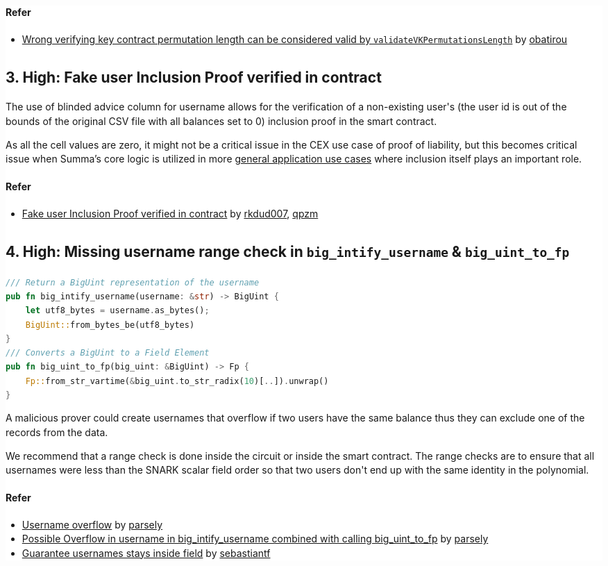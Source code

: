 #### Refer

- [Wrong verifying key contract permutation length can be considered valid by `validateVKPermutationsLength`](https://github.com/zBlock-2/summa-solvency/issues/10) by [obatirou](https://github.com/obatirou)

## 3. High: Fake user Inclusion Proof verified in contract

The use of blinded advice column for username allows for the verification of a non-existing user's (the user id is out of the bounds of the original CSV file with all balances set to 0) inclusion proof in the smart contract.

As all the cell values are zero, it might not be a critical issue in the CEX use case of proof of liability, but this becomes critical issue when Summa’s core logic is utilized in more [general application use cases](https://eprint.iacr.org/2021/1350.pdf) where inclusion itself plays an important role.

#### Refer

- [Fake user Inclusion Proof verified in contract](https://github.com/zBlock-2/summa-solvency/issues/9) by [rkdud007](https://github.com/rkdud007), [qpzm](https://github.com/qpzm)

## 4. High: Missing username range check in `big_intify_username` & `big_uint_to_fp`

```rust
/// Return a BigUint representation of the username
pub fn big_intify_username(username: &str) -> BigUint {
    let utf8_bytes = username.as_bytes();
    BigUint::from_bytes_be(utf8_bytes)
}
/// Converts a BigUint to a Field Element
pub fn big_uint_to_fp(big_uint: &BigUint) -> Fp {
    Fp::from_str_vartime(&big_uint.to_str_radix(10)[..]).unwrap()
}
```

A malicious prover could create usernames that overflow if two users have the same balance thus they can exclude one of the records from the data.

We recommend that a range check is done inside the circuit or inside the smart contract. The range checks are to ensure that all usernames were less than the SNARK scalar field order so that two users don't end up with the same identity in the polynomial.

#### Refer

- [Username overflow](https://github.com/zBlock-2/summa-solvency/issues/2) by [parsely](https://github.com/bbresearcher)
- [Possible Overflow in username in big_intify_username combined with calling big_uint_to_fp](https://github.com/zBlock-2/summa-solvency-diffie/issues/16) by [parsely](https://github.com/bbresearcher)
- [Guarantee usernames stays inside field](https://github.com/zBlock-2/summa-solvency-schneier/issues/13) by [sebastiantf](https://github.com/sebastiantf)
